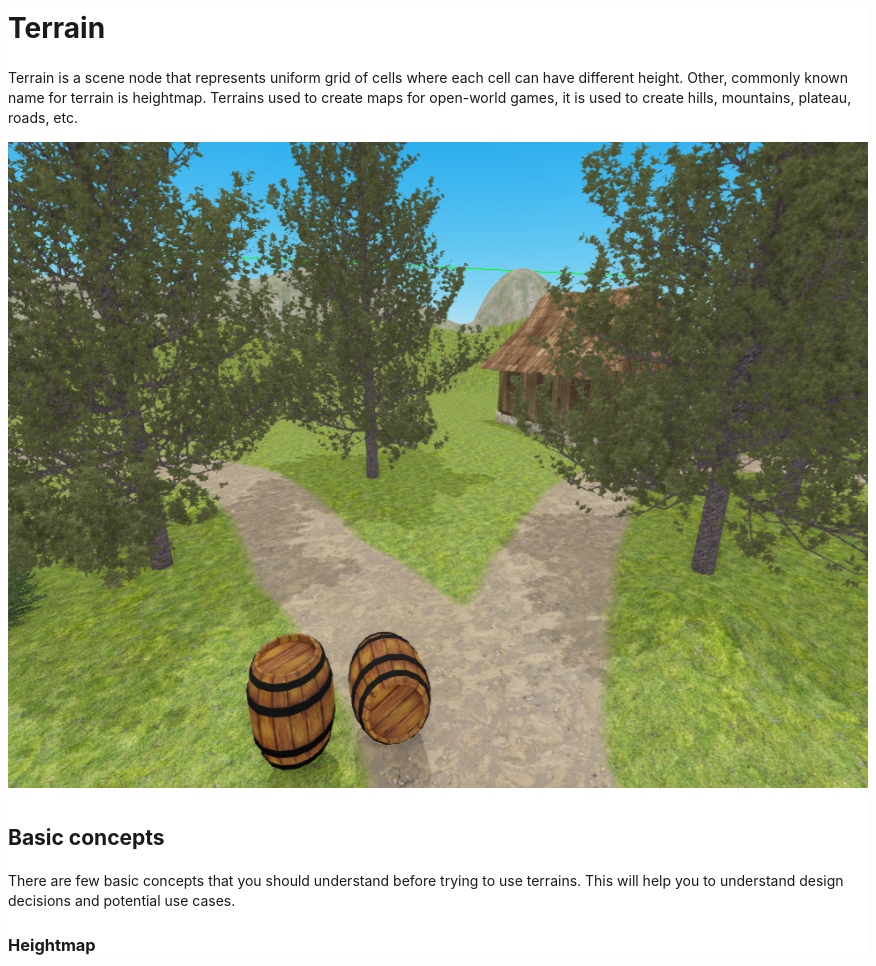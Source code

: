 # Terrain

Terrain is a scene node that represents uniform grid of cells where each cell can have different height. Other, commonly
known name for terrain is heightmap. Terrains used to create maps for open-world games, it is used to create hills,
mountains, plateau, roads, etc.

![terrain](./terrain.png)

## Basic concepts

There are few basic concepts that you should understand before trying to use terrains. This will help you to understand
design decisions and potential use cases.

### Heightmap

